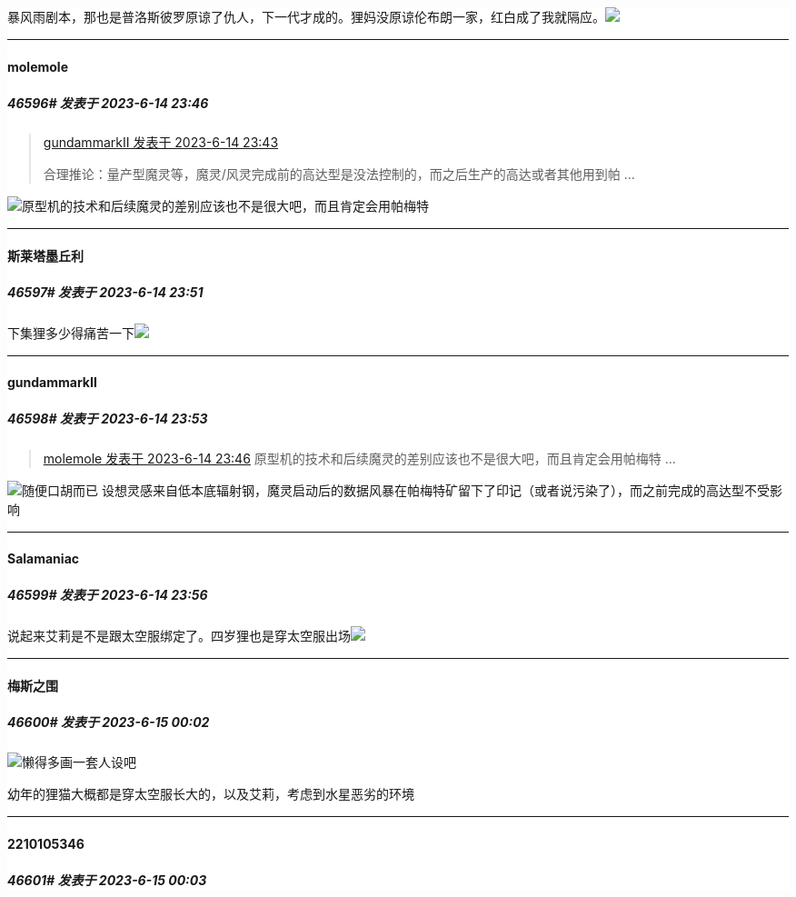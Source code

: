 暴风雨剧本，那也是普洛斯彼罗原谅了仇人，下一代才成的。狸妈没原谅伦布朗一家，红白成了我就隔应。<img src="https://static.saraba1st.com/image/smiley/face2017/067.png" referrerpolicy="no-referrer">

*****

####  molemole  
##### 46596#       发表于 2023-6-14 23:46

<blockquote><a href="httphttps://bbs.saraba1st.com/2b/forum.php?mod=redirect&amp;goto=findpost&amp;pid=61289029&amp;ptid=2123779" target="_blank">gundammarkⅡ 发表于 2023-6-14 23:43</a>

合理推论：量产型魔灵等，魔灵/风灵完成前的高达型是没法控制的，而之后生产的高达或者其他用到帕 ...</blockquote>
<img src="https://static.saraba1st.com/image/smiley/face2017/034.png" referrerpolicy="no-referrer">原型机的技术和后续魔灵的差别应该也不是很大吧，而且肯定会用帕梅特

*****

####  斯莱塔墨丘利  
##### 46597#       发表于 2023-6-14 23:51

下集狸多少得痛苦一下<img src="https://static.saraba1st.com/image/smiley/face2017/019.png" referrerpolicy="no-referrer">

*****

####  gundammarkⅡ  
##### 46598#       发表于 2023-6-14 23:53

<blockquote><a href="httphttps://bbs.saraba1st.com/2b/forum.php?mod=redirect&amp;goto=findpost&amp;pid=61289056&amp;ptid=2123779" target="_blank">molemole 发表于 2023-6-14 23:46</a>
原型机的技术和后续魔灵的差别应该也不是很大吧，而且肯定会用帕梅特 ...</blockquote>
<img src="https://static.saraba1st.com/image/smiley/face2017/195.png" referrerpolicy="no-referrer">随便口胡而已
设想灵感来自低本底辐射钢，魔灵启动后的数据风暴在帕梅特矿留下了印记（或者说污染了），而之前完成的高达型不受影响


*****

####  Salamaniac  
##### 46599#       发表于 2023-6-14 23:56

说起来艾莉是不是跟太空服绑定了。四岁狸也是穿太空服出场<img src="https://static.saraba1st.com/image/smiley/face2017/105.png" referrerpolicy="no-referrer">

*****

####  梅斯之围  
##### 46600#       发表于 2023-6-15 00:02

<img src="https://static.saraba1st.com/image/smiley/face2017/067.png" referrerpolicy="no-referrer">懒得多画一套人设吧

幼年的狸猫大概都是穿太空服长大的，以及艾莉，考虑到水星恶劣的环境


*****

####  2210105346  
##### 46601#       发表于 2023-6-15 00:03
